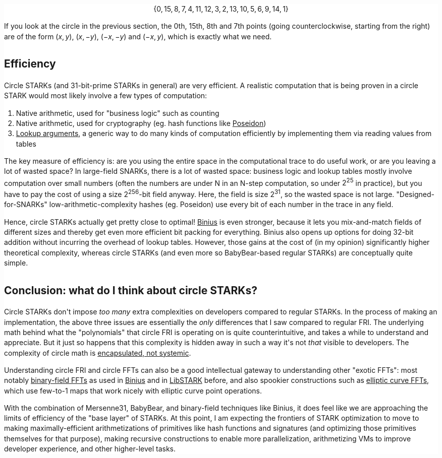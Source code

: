 <center>

$\{0, 15, 8, 7, 4, 11, 12, 3, 2, 13, 10, 5, 6, 9, 14, 1\}$
    
</center>

If you look at the circle in the previous section, the 0th, 15th, 8th and 7th points (going counterclockwise, starting from the right) are of the form $(x, y)$, $(x, -y)$, $(-x, -y)$ and $(-x, y)$, which is exactly what we need.

## Efficiency

Circle STARKs (and 31-bit-prime STARKs in general) are very efficient. A realistic computation that is being proven in a circle STARK would most likely involve a few types of computation:

1. Native arithmetic, used for "business logic" such as counting
2. Native arithmetic, used for cryptography (eg. hash functions like [Poseidon](https://eprint.iacr.org/2023/323))
3. [Lookup arguments](https://eprint.iacr.org/2023/1518), a generic way to do many kinds of computation efficiently by implementing them via reading values from tables

The key measure of efficiency is: are you using the entire space in the computational trace to do useful work, or are you leaving a lot of wasted space? In large-field SNARKs, there is a lot of wasted space: business logic and lookup tables mostly involve computation over small numbers (often the numbers are under N in an N-step computation, so under $2^{25}$ in practice), but you have to pay the cost of using a size $2^{256}$-bit field anyway. Here, the field is size $2^{31}$, so the wasted space is not large. "Designed-for-SNARKs" low-arithmetic-complexity hashes (eg. Poseidon) use every bit of each number in the trace in any field.

Hence, circle STARKs actually get pretty close to optimal! [Binius](https://vitalik.eth.limo/general/2024/04/29/binius.html) is even stronger, because it lets you mix-and-match fields of different sizes and thereby get even more efficient bit packing for everything. Binius also opens up options for doing 32-bit addition without incurring the overhead of lookup tables. However, those gains at the cost of (in my opinion) significantly higher theoretical complexity, whereas circle STARKs (and even more so BabyBear-based regular STARKs) are conceptually quite simple.

## Conclusion: what do I think about circle STARKs?

Circle STARKs don't impose _too many_ extra complexities on developers compared to regular STARKs. In the process of making an implementation, the above three issues are essentially the _only_ differences that I saw compared to regular FRI. The underlying math behind what the "polynomials" that circle FRI is operating on is quite counterintuitive, and takes a while to understand and appreciate. But it just so happens that this complexity is hidden away in such a way it's not _that_ visible to developers. The complexity of circle math is [encapsulated, not systemic](https://vitalik.eth.limo/general/2022/02/28/complexity.html).

Understanding circle FRI and circle FFTs can also be a good intellectual gateway to understanding other "exotic FFTs": most notably [binary-field FFTs](https://github.com/ethereum/research/blob/master/binius/binary_ntt.py#L60) as used in [Binius](https://vitalik.eth.limo/general/2024/04/29/binius.html) and in [LibSTARK](https://github.com/elibensasson/libSTARK) before, and also spookier constructions such as [elliptic curve FFTs](https://arxiv.org/abs/2107.08473), which use few-to-1 maps that work nicely with elliptic curve point operations.

With the combination of Mersenne31, BabyBear, and binary-field techniques like Binius, it does feel like we are approaching the limits of efficiency of the "base layer" of STARKs. At this point, I am expecting the frontiers of STARK optimization to move to making maximally-efficient arithmetizations of primitives like hash functions and signatures (and optimizing those primitives themselves for that purpose), making recursive constructions to enable more parallelization, arithmetizing VMs to improve developer experience, and other higher-level tasks.
